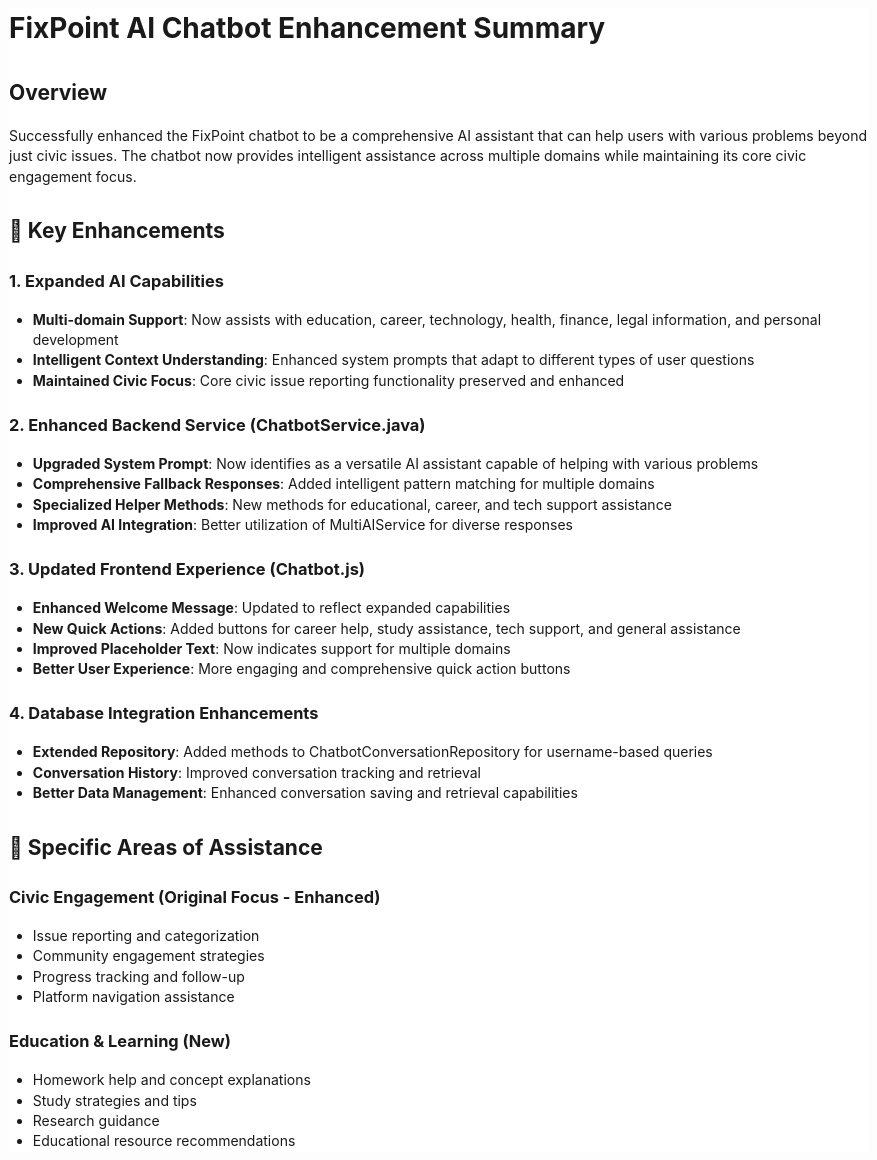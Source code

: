 # FixPoint AI Chatbot Enhancement Summary

## Overview
Successfully enhanced the FixPoint chatbot to be a comprehensive AI assistant that can help users with various problems beyond just civic issues. The chatbot now provides intelligent assistance across multiple domains while maintaining its core civic engagement focus.

## 🚀 Key Enhancements

### 1. **Expanded AI Capabilities**
- **Multi-domain Support**: Now assists with education, career, technology, health, finance, legal information, and personal development
- **Intelligent Context Understanding**: Enhanced system prompts that adapt to different types of user questions
- **Maintained Civic Focus**: Core civic issue reporting functionality preserved and enhanced

### 2. **Enhanced Backend Service (ChatbotService.java)**
- **Upgraded System Prompt**: Now identifies as a versatile AI assistant capable of helping with various problems
- **Comprehensive Fallback Responses**: Added intelligent pattern matching for multiple domains
- **Specialized Helper Methods**: New methods for educational, career, and tech support assistance
- **Improved AI Integration**: Better utilization of MultiAIService for diverse responses

### 3. **Updated Frontend Experience (Chatbot.js)**
- **Enhanced Welcome Message**: Updated to reflect expanded capabilities
- **New Quick Actions**: Added buttons for career help, study assistance, tech support, and general assistance
- **Improved Placeholder Text**: Now indicates support for multiple domains
- **Better User Experience**: More engaging and comprehensive quick action buttons

### 4. **Database Integration Enhancements**
- **Extended Repository**: Added methods to ChatbotConversationRepository for username-based queries
- **Conversation History**: Improved conversation tracking and retrieval
- **Better Data Management**: Enhanced conversation saving and retrieval capabilities

## 🎯 Specific Areas of Assistance

### **Civic Engagement** (Original Focus - Enhanced)
- Issue reporting and categorization
- Community engagement strategies
- Progress tracking and follow-up
- Platform navigation assistance

### **Education & Learning** (New)
- Homework help and concept explanations
- Study strategies and tips
- Research guidance
- Educational resource recommendations
